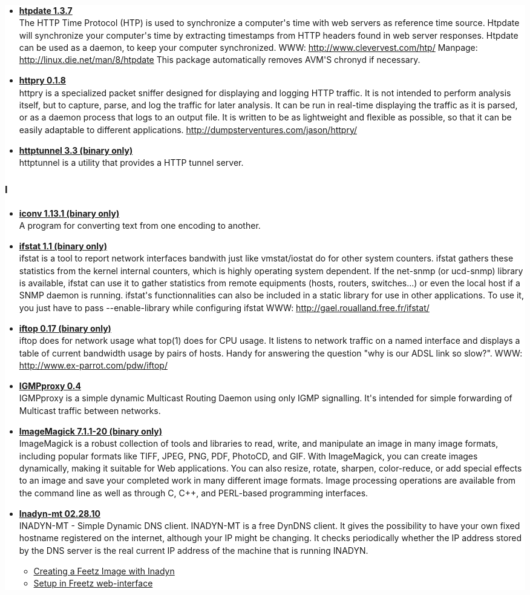  * **[htpdate 1.3.7](../../docs/make/htpdate.md)<a id='htpdate'></a>**<br>
    The HTTP Time Protocol (HTP) is used to synchronize a computer's time with web servers as reference time source. Htpdate will synchronize your computer's time by extracting timestamps from HTTP headers found in web server responses. Htpdate can be used as a daemon, to keep your computer synchronized. WWW: http://www.clevervest.com/htp/ Manpage: http://linux.die.net/man/8/htpdate This package automatically removes AVM'S chronyd if necessary.

  * **<u>httpry 0.1.8</u><a id='httpry'></a>**<br>
    httpry is a specialized packet sniffer designed for displaying and logging HTTP traffic. It is not intended to perform analysis itself, but to capture, parse, and log the traffic for later analysis. It can be run in real-time displaying the traffic as it is parsed, or as a daemon process that logs to an output file. It is written to be as lightweight and flexible as possible, so that it can be easily adaptable to different applications. http://dumpsterventures.com/jason/httpry/

  * **[httptunnel 3.3 (binary only)](../../docs/make/httptunnel.md)<a id='httptunnel'></a>**<br>
    httptunnel is a utility that provides a HTTP tunnel server.

### I

  * **[iconv 1.13.1 (binary only)](../../docs/make/iconv.md)<a id='iconv'></a>**<br>
    A program for converting text from one encoding to another.

  * **<u>ifstat 1.1 (binary only)</u><a id='ifstat'></a>**<br>
    ifstat is a tool to report network interfaces bandwith just like vmstat/iostat do for other system counters. ifstat gathers these statistics from the kernel internal counters, which is highly operating system dependent. If the net-snmp (or ucd-snmp) library is available, ifstat can use it to gather statistics from remote equipments (hosts, routers, switches...) or even the local host if a SNMP daemon is running. ifstat's functionnalities can also be included in a static library for use in other applications. To use it, you just have to pass --enable-library while configuring ifstat WWW: http://gael.roualland.free.fr/ifstat/

  * **<u>iftop 0.17 (binary only)</u><a id='iftop'></a>**<br>
    iftop does for network usage what top(1) does for CPU usage. It listens to network traffic on a named interface and displays a table of current bandwidth usage by pairs of hosts. Handy for answering the question "why is our ADSL link so slow?". WWW: http://www.ex-parrot.com/pdw/iftop/

  * **[IGMPproxy 0.4](../../docs/make/igmpproxy.md)<a id='igmpproxy'></a>**<br>
    IGMPproxy is a simple dynamic Multicast Routing Daemon using only IGMP signalling. It's intended for simple forwarding of Multicast traffic between networks.

  * **[ImageMagick 7.1.1-20 (binary only)](../../docs/make/imagemagick.md)<a id='imagemagick'></a>**<br>
    ImageMagick is a robust collection of tools and libraries to read, write, and manipulate an image in many image formats, including popular formats like TIFF, JPEG, PNG, PDF, PhotoCD, and GIF. With ImageMagick, you can create images dynamically, making it suitable for Web applications. You can also resize, rotate, sharpen, color-reduce, or add special effects to an image and save your completed work in many different image formats. Image processing operations are available from the command line as well as through C, C++, and PERL-based programming interfaces.

  * **[Inadyn-mt 02.28.10](../../docs/make/inadyn-mt.md)<a id='inadyn-mt'></a>**<br>
    INADYN-MT - Simple Dynamic DNS client. INADYN-MT is a free DynDNS client. It gives the possibility to have your own fixed hostname registered on the internet, although your IP might be changing. It checks periodically whether the IP address stored by the DNS server is the real current IP address of the machine that is running INADYN.
     - [Creating a Feetz Image with Inadyn](../../docs/make/inadyn-mt.md#creating-a-feetz-image-with-inadyn)
     - [Setup in Freetz web-interface](../../docs/make/inadyn-mt.md#setup-in-freetz-web-interface)
